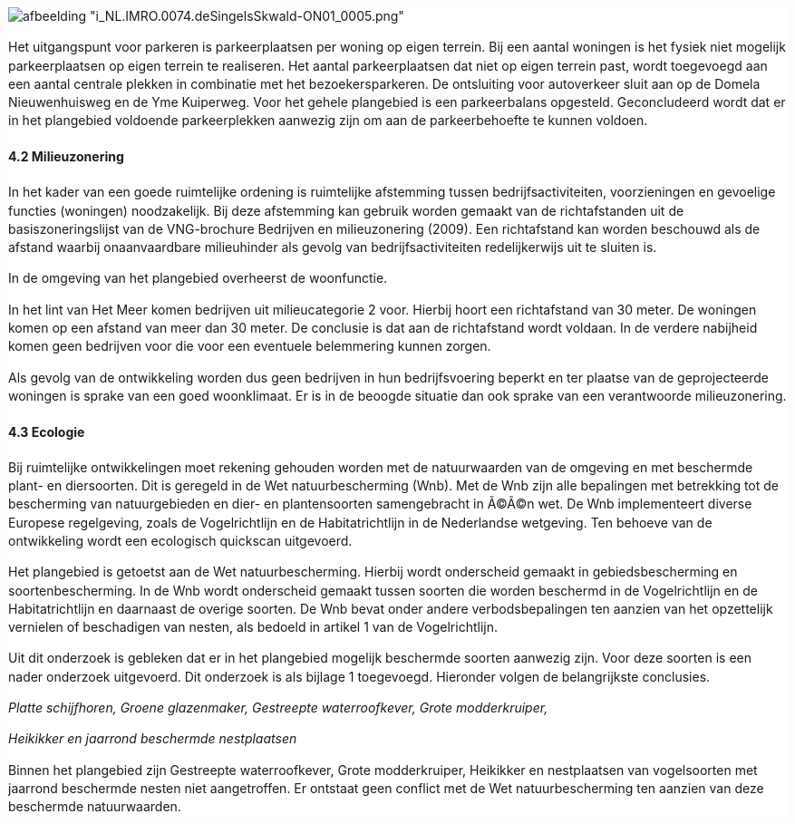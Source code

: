 ![afbeelding "i_NL.IMRO.0074.deSingelsSkwald-ON01_0005.png"](i_NL.IMRO.0074.deSingelsSkwald-ON01_0005.png)

Het uitgangspunt voor parkeren is parkeerplaatsen per woning op eigen terrein. Bij een aantal woningen is het fysiek niet mogelijk parkeerplaatsen op eigen terrein te realiseren. Het aantal parkeerplaatsen dat niet op eigen terrein past, wordt toegevoegd aan een aantal centrale plekken in combinatie met het bezoekersparkeren. De ontsluiting voor autoverkeer sluit aan op de Domela Nieuwenhuisweg en de Yme Kuiperweg. Voor het gehele plangebied is een parkeerbalans opgesteld. Geconcludeerd wordt dat er in het plangebied voldoende parkeerplekken aanwezig zijn om aan de parkeerbehoefte te kunnen voldoen.

#### 4\.2 Milieuzonering

In het kader van een goede ruimtelijke ordening is ruimtelijke afstemming tussen bedrijfsactiviteiten, voorzieningen en gevoelige functies (woningen) noodzakelijk. Bij deze afstemming kan gebruik worden gemaakt van de richtafstanden uit de basiszoneringslijst van de VNG\-brochure Bedrijven en milieuzonering (2009\). Een richtafstand kan worden beschouwd als de afstand waarbij onaanvaardbare milieuhinder als gevolg van bedrijfsactiviteiten redelijkerwijs uit te sluiten is.

In de omgeving van het plangebied overheerst de woonfunctie.

In het lint van Het Meer komen bedrijven uit milieucategorie 2 voor. Hierbij hoort een richtafstand van 30 meter. De woningen komen op een afstand van meer dan 30 meter. De conclusie is dat aan de richtafstand wordt voldaan. In de verdere nabijheid komen geen bedrijven voor die voor een eventuele belemmering kunnen zorgen.

Als gevolg van de ontwikkeling worden dus geen bedrijven in hun bedrijfsvoering beperkt en ter plaatse van de geprojecteerde woningen is sprake van een goed woonklimaat. Er is in de beoogde situatie dan ook sprake van een verantwoorde milieuzonering.

#### 4\.3 Ecologie

Bij ruimtelijke ontwikkelingen moet rekening gehouden worden met de natuurwaarden van de omgeving en met beschermde plant\- en diersoorten. Dit is geregeld in de Wet natuurbescherming (Wnb). Met de Wnb zijn alle bepalingen met betrekking tot de bescherming van natuurgebieden en dier\- en plantensoorten samengebracht in Ã©Ã©n wet. De Wnb implementeert diverse Europese regelgeving, zoals de Vogelrichtlijn en de Habitatrichtlijn in de Nederlandse wetgeving. Ten behoeve van de ontwikkeling wordt een ecologisch quickscan uitgevoerd.

Het plangebied is getoetst aan de Wet natuurbescherming. Hierbij wordt onderscheid gemaakt in gebiedsbescherming en soortenbescherming. In de Wnb wordt onderscheid gemaakt tussen soorten die worden beschermd in de Vogelrichtlijn en de Habitatrichtlijn en daarnaast de overige soorten. De Wnb bevat onder andere verbodsbepalingen ten aanzien van het opzettelijk vernielen of beschadigen van nesten, als bedoeld in artikel 1 van de Vogelrichtlijn.

Uit dit onderzoek is gebleken dat er in het plangebied mogelijk beschermde soorten aanwezig zijn. Voor deze soorten is een nader onderzoek uitgevoerd. Dit onderzoek is als bijlage 1 toegevoegd. Hieronder volgen de belangrijkste conclusies.

*Platte schijfhoren, Groene glazenmaker, Gestreepte waterroofkever, Grote modderkruiper,*

*Heikikker en jaarrond beschermde nestplaatsen*

Binnen het plangebied zijn Gestreepte waterroofkever, Grote modderkruiper, Heikikker en nestplaatsen van vogelsoorten met jaarrond beschermde nesten niet aangetroffen. Er ontstaat geen conflict met de Wet natuurbescherming ten aanzien van deze beschermde natuurwaarden.
